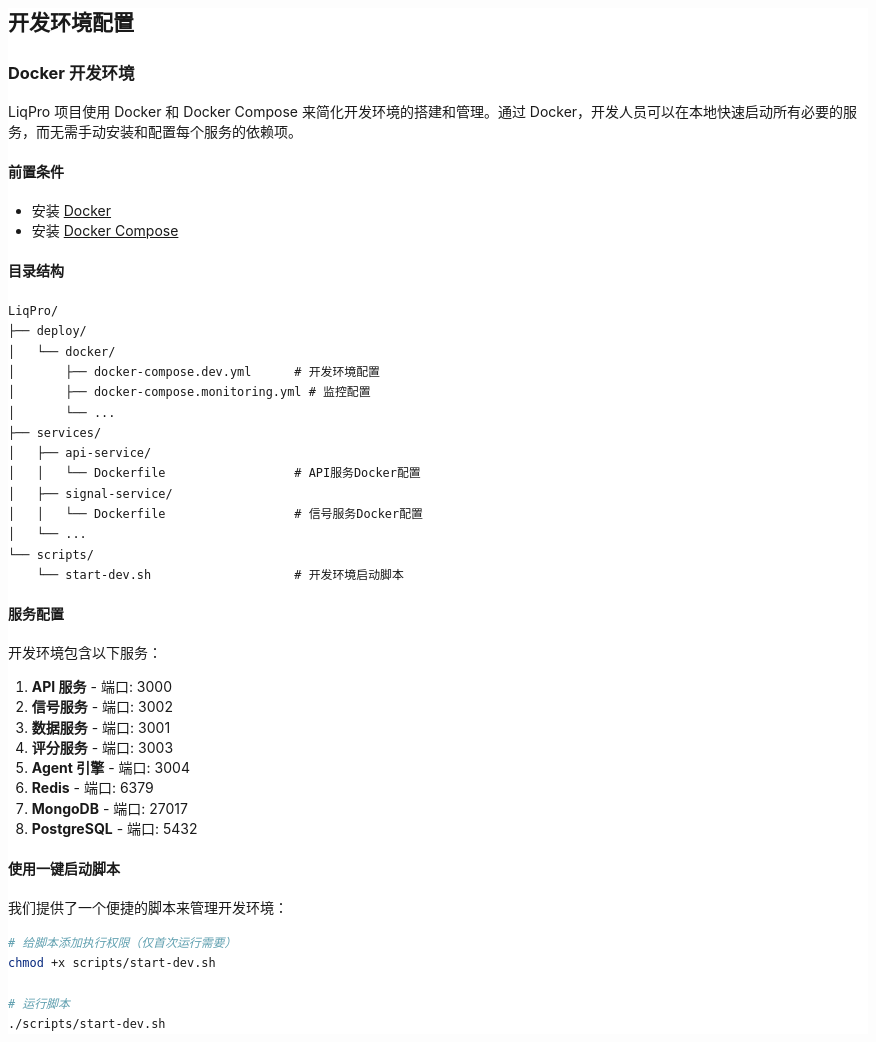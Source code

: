 ## 开发环境配置

### Docker 开发环境

LiqPro 项目使用 Docker 和 Docker Compose 来简化开发环境的搭建和管理。通过 Docker，开发人员可以在本地快速启动所有必要的服务，而无需手动安装和配置每个服务的依赖项。

#### 前置条件

- 安装 [Docker](https://docs.docker.com/get-docker/)
- 安装 [Docker Compose](https://docs.docker.com/compose/install/)

#### 目录结构

```
LiqPro/
├── deploy/
│   └── docker/
│       ├── docker-compose.dev.yml      # 开发环境配置
│       ├── docker-compose.monitoring.yml # 监控配置
│       └── ...
├── services/
│   ├── api-service/
│   │   └── Dockerfile                  # API服务Docker配置
│   ├── signal-service/
│   │   └── Dockerfile                  # 信号服务Docker配置
│   └── ...
└── scripts/
    └── start-dev.sh                    # 开发环境启动脚本
```

#### 服务配置

开发环境包含以下服务：

1. **API 服务** - 端口: 3000
2. **信号服务** - 端口: 3002
3. **数据服务** - 端口: 3001
4. **评分服务** - 端口: 3003
5. **Agent 引擎** - 端口: 3004
6. **Redis** - 端口: 6379
7. **MongoDB** - 端口: 27017
8. **PostgreSQL** - 端口: 5432

#### 使用一键启动脚本

我们提供了一个便捷的脚本来管理开发环境：

```bash
# 给脚本添加执行权限（仅首次运行需要）
chmod +x scripts/start-dev.sh

# 运行脚本
./scripts/start-dev.sh
```
